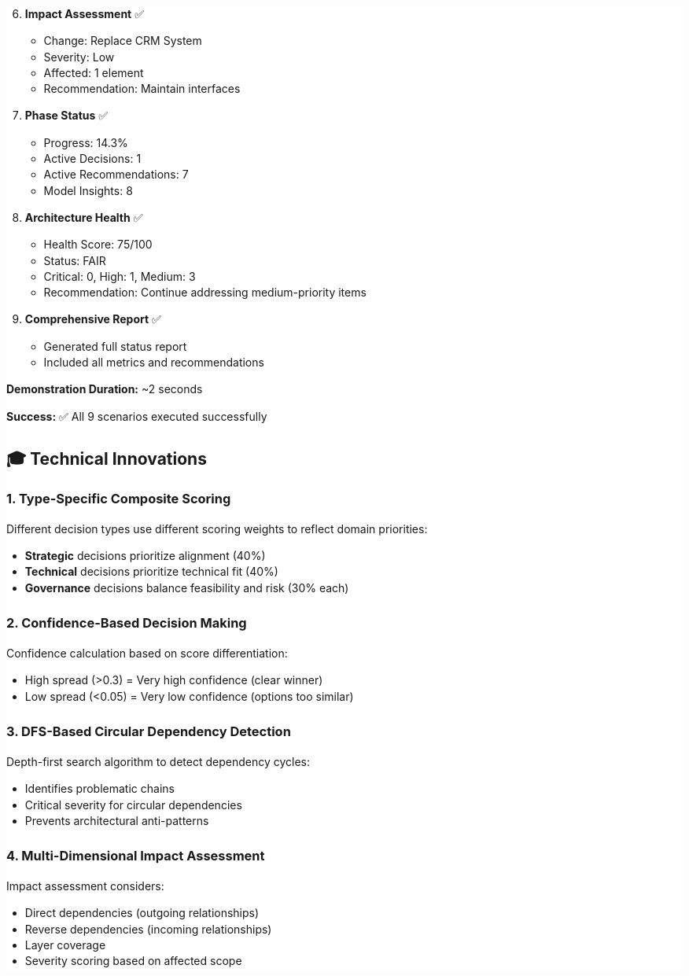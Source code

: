 6. **Impact Assessment** ✅
   - Change: Replace CRM System
   - Severity: Low
   - Affected: 1 element
   - Recommendation: Maintain interfaces

7. **Phase Status** ✅
   - Progress: 14.3%
   - Active Decisions: 1
   - Active Recommendations: 7
   - Model Insights: 8

8. **Architecture Health** ✅
   - Health Score: 75/100
   - Status: FAIR
   - Critical: 0, High: 1, Medium: 3
   - Recommendation: Continue addressing medium-priority items

9. **Comprehensive Report** ✅
   - Generated full status report
   - Included all metrics and recommendations

**Demonstration Duration:** ~2 seconds

**Success:** ✅ All 9 scenarios executed successfully

## 🎓 Technical Innovations

### 1. Type-Specific Composite Scoring

Different decision types use different scoring weights to reflect domain priorities:
- **Strategic** decisions prioritize alignment (40%)
- **Technical** decisions prioritize technical fit (40%)
- **Governance** decisions balance feasibility and risk (30% each)

### 2. Confidence-Based Decision Making

Confidence calculation based on score differentiation:
- High spread (>0.3) = Very high confidence (clear winner)
- Low spread (<0.05) = Very low confidence (options too similar)

### 3. DFS-Based Circular Dependency Detection

Depth-first search algorithm to detect dependency cycles:
- Identifies problematic chains
- Critical severity for circular dependencies
- Prevents architectural anti-patterns

### 4. Multi-Dimensional Impact Assessment

Impact assessment considers:
- Direct dependencies (outgoing relationships)
- Reverse dependencies (incoming relationships)
- Layer coverage
- Severity scoring based on affected scope
